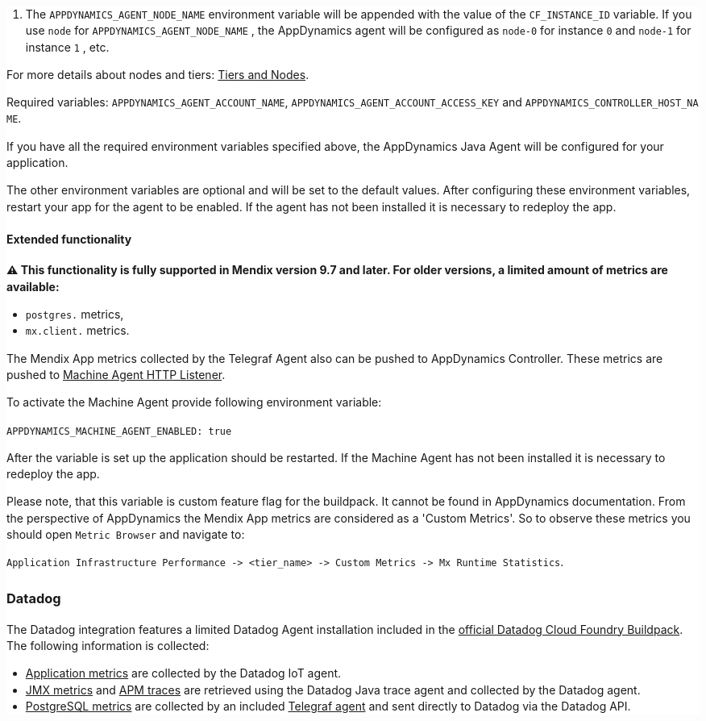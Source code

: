 1) The `APPDYNAMICS_AGENT_NODE_NAME` environment variable will be appended with the value of the `CF_INSTANCE_ID` variable. If you use `node` for `APPDYNAMICS_AGENT_NODE_NAME` , the AppDynamics agent will be configured as `node-0` for instance `0` and `node-1` for instance `1` , etc.

For more details about nodes and tiers: [Tiers and Nodes](https://docs.appdynamics.com/22.1/en/application-monitoring/tiers-and-nodes).

Required variables: `APPDYNAMICS_AGENT_ACCOUNT_NAME`, `APPDYNAMICS_AGENT_ACCOUNT_ACCESS_KEY` and `APPDYNAMICS_CONTROLLER_HOST_NAME`.

If you have all the required environment variables specified above, the AppDynamics Java Agent will be configured for your application.

The other environment variables are optional and will be set to the default values.
After configuring these environment variables, restart your app for the agent to be enabled.
If the agent has not been installed it is necessary to redeploy the app.

#### Extended functionality

**:warning: This functionality is fully supported in Mendix version 9.7 and later.
For older versions, a limited amount of metrics are available:**

* `postgres.` metrics,
* `mx.client.` metrics.

The Mendix App metrics collected by the Telegraf Agent also can be pushed to AppDynamics Controller.
These metrics are pushed to [Machine Agent HTTP Listener](https://docs.appdynamics.com/22.1/en/infrastructure-visibility/machine-agent/extensions-and-custom-metrics/machine-agent-http-listener).

To activate the Machine Agent provide following environment variable:

`APPDYNAMICS_MACHINE_AGENT_ENABLED: true`

After the variable is set up the application should be restarted.
If the Machine Agent has not been installed it is necessary to redeploy the app.

Please note, that this variable is custom feature flag for the buildpack. It cannot be found in AppDynamics documentation.
From the perspective of AppDynamics the Mendix App metrics are considered as a 'Custom Metrics'. So to observe these metrics you should open `Metric Browser` and navigate to:

`Application Infrastructure Performance -> <tier_name> -> Custom Metrics -> Mx Runtime Statistics`.

### Datadog

The Datadog integration features a limited Datadog Agent installation included in the [official Datadog Cloud Foundry Buildpack](https://github.com/DataDog/datadog-cloudfoundry-buildpack). The following information is collected:

* [Application metrics](https://docs.mendix.com/developerportal/operate/datadog-metrics) are collected by the Datadog IoT agent.
* [JMX metrics](https://docs.datadoghq.com/integrations/java/) and [APM traces](https://docs.datadoghq.com/tracing/setup_overview/setup/java/) are retrieved using the Datadog Java trace agent and collected by the Datadog agent.
* [PostgreSQL metrics](https://github.com/influxdata/telegraf/tree/master/plugins/inputs/postgresql) are collected by an included [Telegraf agent](https://docs.influxdata.com/telegraf/) and sent directly to Datadog via the Datadog API.
